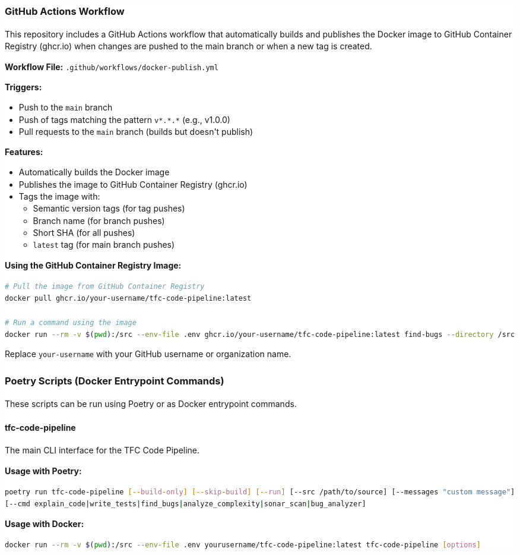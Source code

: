 ### GitHub Actions Workflow

This repository includes a GitHub Actions workflow that automatically builds and publishes the Docker image to GitHub
Container Registry (ghcr.io) when changes are pushed to the main branch or when a new tag is created.

**Workflow File:** `.github/workflows/docker-publish.yml`

**Triggers:**

- Push to the `main` branch
- Push of tags matching the pattern `v*.*.*` (e.g., v1.0.0)
- Pull requests to the `main` branch (builds but doesn't publish)

**Features:**

- Automatically builds the Docker image
- Publishes the image to GitHub Container Registry (ghcr.io)
- Tags the image with:
    - Semantic version tags (for tag pushes)
    - Branch name (for branch pushes)
    - Short SHA (for all pushes)
    - `latest` tag (for main branch pushes)

**Using the GitHub Container Registry Image:**

```bash
# Pull the image from GitHub Container Registry
docker pull ghcr.io/your-username/tfc-code-pipeline:latest

# Run a command using the image
docker run --rm -v $(pwd):/src --env-file .env ghcr.io/your-username/tfc-code-pipeline:latest find-bugs --directory /src
```

Replace `your-username` with your GitHub username or organization name.

### Poetry Scripts (Docker Entrypoint Commands)

These scripts can be run using Poetry or as Docker entrypoint commands.

#### tfc-code-pipeline

The main CLI interface for the TFC Code Pipeline.

**Usage with Poetry:**

```bash
poetry run tfc-code-pipeline [--build-only] [--skip-build] [--run] [--src /path/to/source] [--messages "custom message"] [--cmd explain_code|write_tests|find_bugs|analyze_complexity|sonar_scan|bug_analyzer]
```

**Usage with Docker:**

```bash
docker run --rm -v $(pwd):/src --env-file .env yourusername/tfc-code-pipeline:latest tfc-code-pipeline [options]
```
